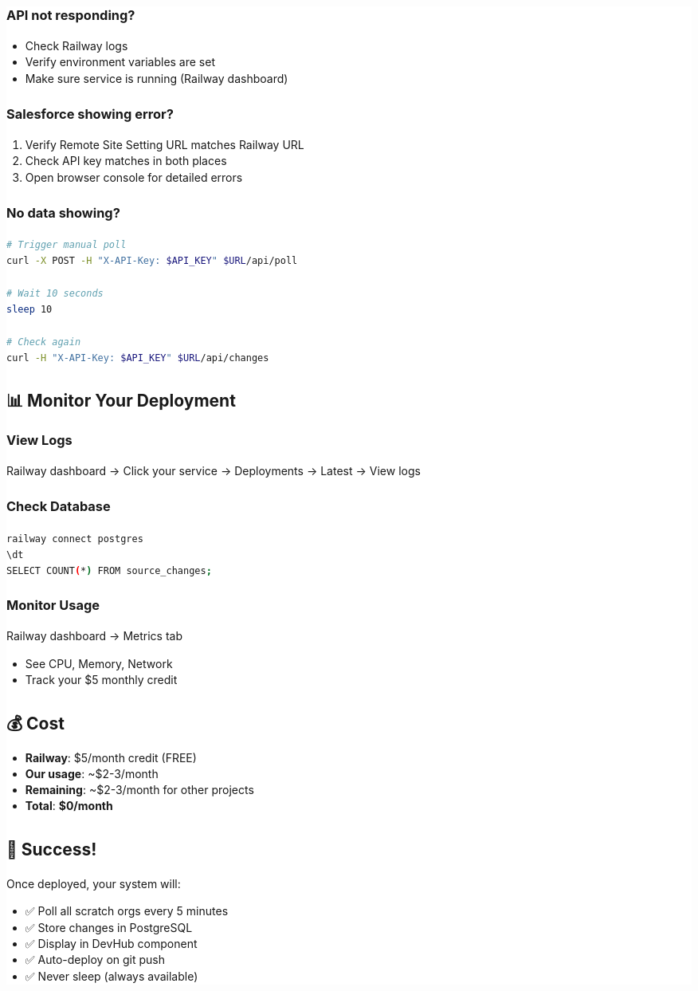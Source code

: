 ### API not responding?
- Check Railway logs
- Verify environment variables are set
- Make sure service is running (Railway dashboard)

### Salesforce showing error?
1. Verify Remote Site Setting URL matches Railway URL
2. Check API key matches in both places
3. Open browser console for detailed errors

### No data showing?
```bash
# Trigger manual poll
curl -X POST -H "X-API-Key: $API_KEY" $URL/api/poll

# Wait 10 seconds
sleep 10

# Check again
curl -H "X-API-Key: $API_KEY" $URL/api/changes
```

## 📊 Monitor Your Deployment

### View Logs
Railway dashboard → Click your service → Deployments → Latest → View logs

### Check Database
```bash
railway connect postgres
\dt
SELECT COUNT(*) FROM source_changes;
```

### Monitor Usage
Railway dashboard → Metrics tab
- See CPU, Memory, Network
- Track your $5 monthly credit

## 💰 Cost

- **Railway**: $5/month credit (FREE)
- **Our usage**: ~$2-3/month
- **Remaining**: ~$2-3/month for other projects
- **Total**: **$0/month**

## 🎉 Success!

Once deployed, your system will:
- ✅ Poll all scratch orgs every 5 minutes
- ✅ Store changes in PostgreSQL
- ✅ Display in DevHub component
- ✅ Auto-deploy on git push
- ✅ Never sleep (always available)
